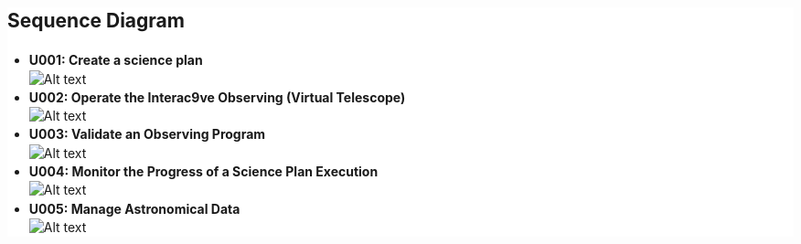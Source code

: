 ## Sequence Diagram

- **U001: Create a science plan**  
  ![Alt text](https://github.com/ICT-Mahidol/Gemini-2023/assets/90185254/d9e85853-010c-4314-9bd9-a9ed718b720a)
- **U002: Operate the Interac9ve Observing (Virtual Telescope)**  
  ![Alt text](https://github.com/ICT-Mahidol/Gemini-2023/assets/90185254/64a0baa3-1cc5-454f-9ba5-4beca29afc19)
- **U003: Validate an Observing Program**  
  ![Alt text](https://github.com/ICT-Mahidol/Gemini-2023/assets/90185254/d23ec211-deb4-47ec-b849-cf5978960b9e)
- **U004: Monitor the Progress of a Science Plan Execution**  
  ![Alt text](https://github.com/ICT-Mahidol/Gemini-2023/assets/90185254/c6f36c8b-2fb5-4fb2-bc35-811af0721c7a)
- **U005: Manage Astronomical Data**  
  ![Alt text](https://github.com/ICT-Mahidol/Gemini-2023/assets/90185254/90792eea-9d16-484d-ad7b-d53942085281)
